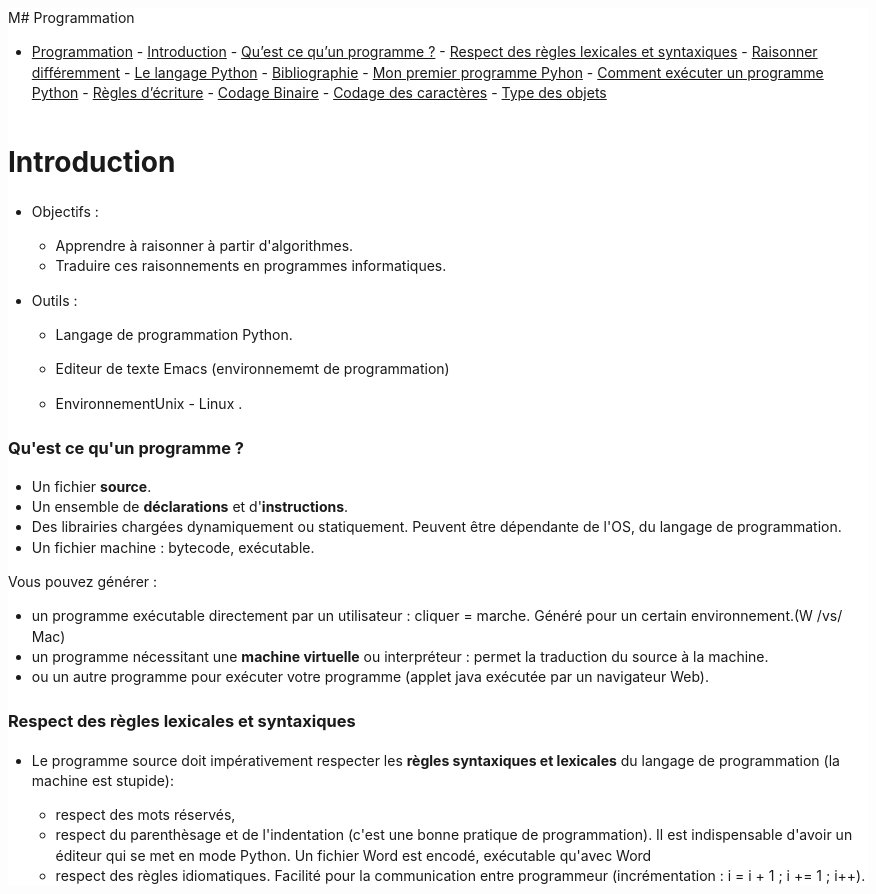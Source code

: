 M# Programmation

- [Programmation](#programmation)
		- [Introduction](#introduction)
		- [Qu’est ce qu’un programme ?](#quest-ce-quun-programme-)
		- [Respect des règles lexicales et syntaxiques](#respect-des-rgles-lexicales-et-syntaxiques)
		- [Raisonner différemment](#raisonner-diffremment)
		- [Le langage Python](#le-langage-python)
		- [Bibliographie](#bibliographie)
		- [Mon premier programme Pyhon](#mon-premier-programme-pyhon)
		- [Comment exécuter un programme Python](#comment-excuter-un-programme-python)
		- [Règles d’écriture](#rgles-dcriture)
		- [Codage Binaire](#codage-binaire)
		- [Codage des caractères](#codage-des-caractres)
		- [Type des objets](#type-des-objets)

# Introduction

- Objectifs :

  - Apprendre à raisonner à partir d'algorithmes.
  - Traduire ces raisonnements en programmes informatiques.

- Outils :

  - Langage de programmation Python.
  - Editeur de texte Emacs (environnememt de programmation)

  - EnvironnementUnix - Linux .

### Qu'est ce qu'un programme ?

- Un fichier **source**.
- Un ensemble de **déclarations** et d'**instructions**.
- Des librairies chargées dynamiquement ou statiquement. Peuvent être dépendante de l'OS, du langage de programmation.
- Un fichier machine : bytecode, exécutable.

Vous pouvez générer :

- un programme exécutable directement par un utilisateur : cliquer = marche. Généré pour un certain environnement.(W /vs/ Mac)
- un programme nécessitant une **machine virtuelle** ou interpréteur : permet la traduction du source à la machine.
- ou un autre programme pour exécuter votre programme (applet java exécutée par un navigateur Web).

### Respect des règles lexicales et syntaxiques

- Le programme source doit impérativement respecter les **règles syntaxiques et lexicales** du langage de programmation (la machine est stupide):

  - respect des mots réservés,
  - respect du parenthèsage et de l'indentation (c'est une bonne pratique de programmation). Il est indispensable d'avoir un éditeur qui se met en mode Python. Un fichier Word est encodé, exécutable qu'avec Word
  - respect des règles idiomatiques. Facilité pour la communication entre programmeur (incrémentation : i = i + 1 ; i += 1 ; i++).
